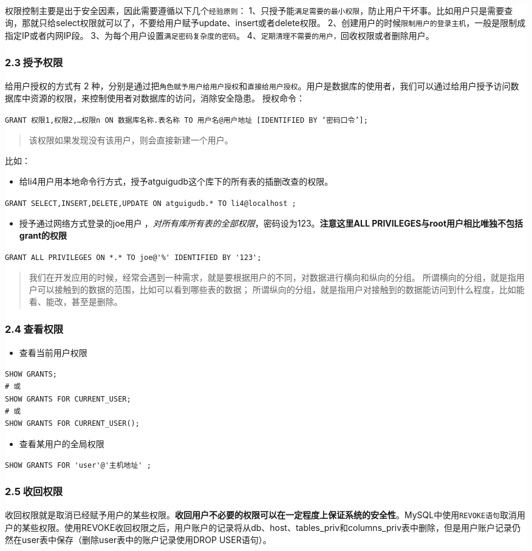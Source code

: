 权限控制主要是出于安全因素，因此需要遵循以下几个`经验原则`：
1、只授予能`满足需要的最小权限`，防止用户干坏事。比如用户只是需要查询，那就只给select权限就可以了，不要给用户赋予update、insert或者delete权限。
2、创建用户的时候`限制用户的登录主机`，一般是限制成指定IP或者内网IP段。
3、为每个用户设置`满足密码复杂度的密码`。
4、`定期清理不需要的用户，`回收权限或者删除用户。



### 2.3 授予权限

给用户授权的方式有 2 种，分别是通过把`角色赋予用户给用户授权`和`直接给用户授权`。用户是数据库的使用者，我们可以通过给用户授予访问数据库中资源的权限，来控制使用者对数据库的访问，消除安全隐患。
授权命令：

```mysql
GRANT 权限1,权限2,…权限n ON 数据库名称.表名称 TO 用户名@用户地址 [IDENTIFIED BY ‘密码口令’];
```

> 该权限如果发现没有该用户，则会直接新建一个用户。



比如：

+ 给li4用户用本地命令行方式，授予atguigudb这个库下的所有表的插删改查的权限。

```mysql
GRANT SELECT,INSERT,DELETE,UPDATE ON atguigudb.* TO li4@localhost ;
```

+ 授予通过网络方式登录的joe用户 ，*对所有库所有表的全部权限*，密码设为123。**注意这里ALL PRIVILEGES与root用户相比唯独不包括grant的权限**

```mysql
GRANT ALL PRIVILEGES ON *.* TO joe@'%' IDENTIFIED BY '123';
```

>我们在开发应用的时候，经常会遇到一种需求，就是要根据用户的不同，对数据进行横向和纵向的分组。
>所谓横向的分组，就是指用户可以接触到的数据的范围，比如可以看到哪些表的数据；
>所谓纵向的分组，就是指用户对接触到的数据能访问到什么程度，比如能看、能改，甚至是删除。

### 2.4 查看权限

+ 查看当前用户权限

```mysql
SHOW GRANTS;
# 或
SHOW GRANTS FOR CURRENT_USER;
# 或
SHOW GRANTS FOR CURRENT_USER();
```

+ 查看某用户的全局权限

```mysql
SHOW GRANTS FOR 'user'@'主机地址' ;
```

### 2.5 收回权限

收回权限就是取消已经赋予用户的某些权限。**收回用户不必要的权限可以在一定程度上保证系统的安全性**。MySQL中使用`REVOKE语句`取消用户的某些权限。使用REVOKE收回权限之后，用户账户的记录将从db、host、tables_priv和columns_priv表中删除，但是用户账户记录仍然在user表中保存（删除user表中的账户记录使用DROP USER语句）。
